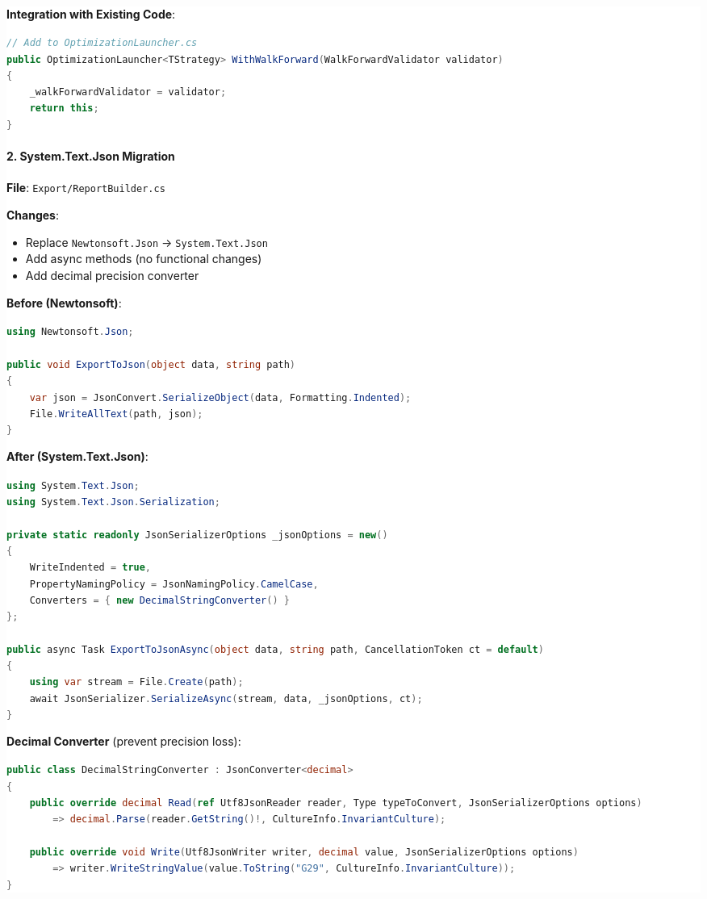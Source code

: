 **Integration with Existing Code**:

```csharp
// Add to OptimizationLauncher.cs
public OptimizationLauncher<TStrategy> WithWalkForward(WalkForwardValidator validator)
{
    _walkForwardValidator = validator;
    return this;
}
```

#### 2. System.Text.Json Migration

**File**: `Export/ReportBuilder.cs`

**Changes**:

- Replace `Newtonsoft.Json` → `System.Text.Json`
- Add async methods (no functional changes)
- Add decimal precision converter

**Before (Newtonsoft)**:

```csharp
using Newtonsoft.Json;

public void ExportToJson(object data, string path)
{
    var json = JsonConvert.SerializeObject(data, Formatting.Indented);
    File.WriteAllText(path, json);
}
```

**After (System.Text.Json)**:

```csharp
using System.Text.Json;
using System.Text.Json.Serialization;

private static readonly JsonSerializerOptions _jsonOptions = new()
{
    WriteIndented = true,
    PropertyNamingPolicy = JsonNamingPolicy.CamelCase,
    Converters = { new DecimalStringConverter() }
};

public async Task ExportToJsonAsync(object data, string path, CancellationToken ct = default)
{
    using var stream = File.Create(path);
    await JsonSerializer.SerializeAsync(stream, data, _jsonOptions, ct);
}
```

**Decimal Converter** (prevent precision loss):

```csharp
public class DecimalStringConverter : JsonConverter<decimal>
{
    public override decimal Read(ref Utf8JsonReader reader, Type typeToConvert, JsonSerializerOptions options)
        => decimal.Parse(reader.GetString()!, CultureInfo.InvariantCulture);

    public override void Write(Utf8JsonWriter writer, decimal value, JsonSerializerOptions options)
        => writer.WriteStringValue(value.ToString("G29", CultureInfo.InvariantCulture));
}
```
